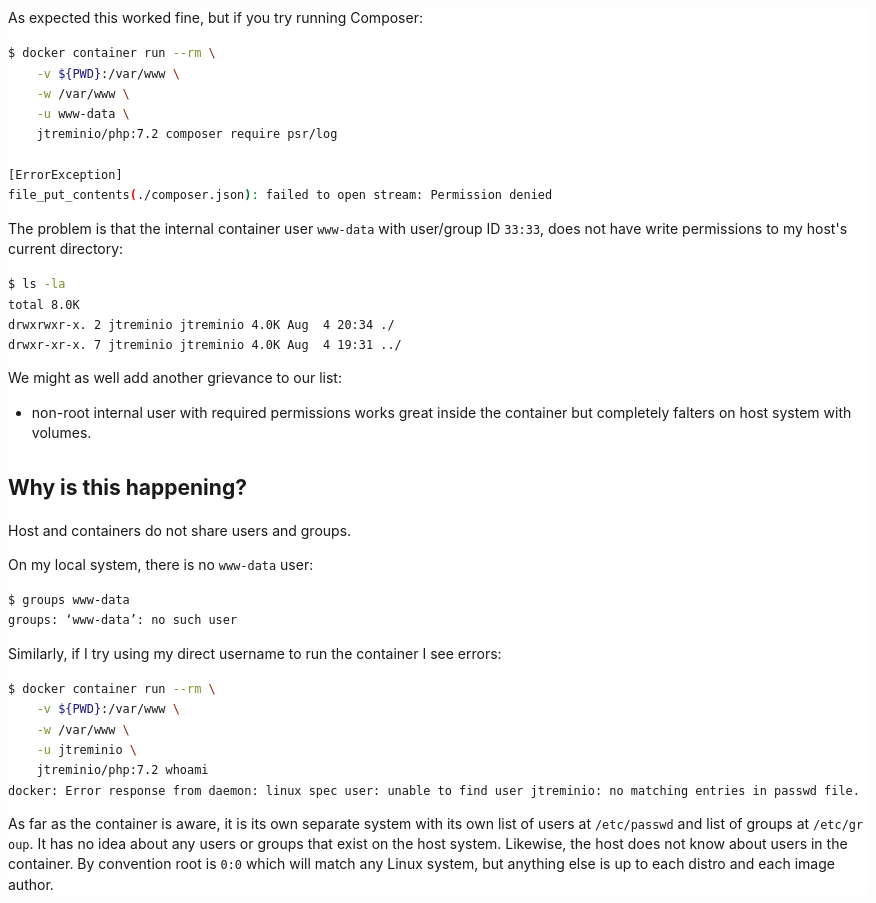 As expected this worked fine, but if you try running Composer:

```bash
$ docker container run --rm \
    -v ${PWD}:/var/www \
    -w /var/www \
    -u www-data \
    jtreminio/php:7.2 composer require psr/log

[ErrorException]                                                              
file_put_contents(./composer.json): failed to open stream: Permission denied  
```

The problem is that the internal container user `www-data` with user/group ID
`33:33`, does not have write permissions to my host's current directory:

```bash
$ ls -la
total 8.0K
drwxrwxr-x. 2 jtreminio jtreminio 4.0K Aug  4 20:34 ./
drwxr-xr-x. 7 jtreminio jtreminio 4.0K Aug  4 19:31 ../
```

We might as well add another grievance to our list:

* non-root internal user with required permissions works great inside the
    container but completely falters on host system with volumes.

## Why is this happening?

Host and containers do not share users and groups. 

On my local system, there is no `www-data` user:

```bash
$ groups www-data
groups: ‘www-data’: no such user
```

Similarly, if I try using my direct username to run the container I see errors:

```bash
$ docker container run --rm \
    -v ${PWD}:/var/www \
    -w /var/www \
    -u jtreminio \
    jtreminio/php:7.2 whoami
docker: Error response from daemon: linux spec user: unable to find user jtreminio: no matching entries in passwd file.
```

As far as the container is aware, it is its own separate system with its own 
list of users at `/etc/passwd` and list of groups at `/etc/group`. It has no
idea about any users or groups that exist on the host system. Likewise, the
host does not know about users in the container. By convention root is `0:0`
which will match any Linux system, but anything else is up to each distro
and each image author.
